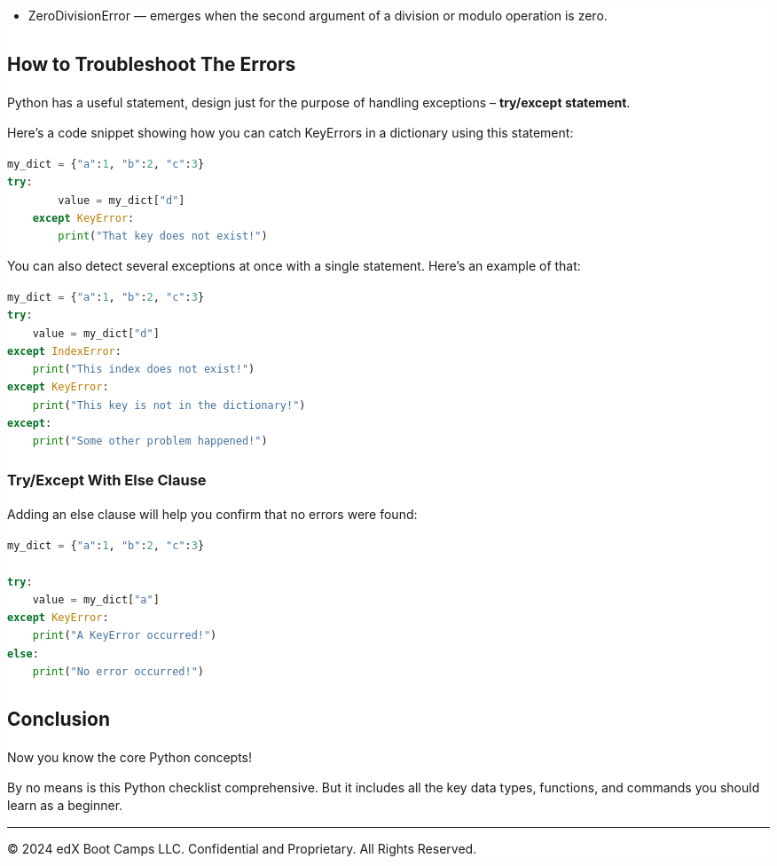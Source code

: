 * ZeroDivisionError — emerges when the second argument of a division or modulo operation is zero.

## How to Troubleshoot The Errors

Python has a useful statement, design just for the purpose of handling exceptions – **try/except statement**.

Here’s a code snippet showing how you can catch KeyErrors in a dictionary using this statement:

```python
my_dict = {"a":1, "b":2, "c":3}
try:
        value = my_dict["d"]
    except KeyError:
        print("That key does not exist!")
```

You can also detect several exceptions at once with a single statement. Here’s an example of that:

```python
my_dict = {"a":1, "b":2, "c":3}
try:
    value = my_dict["d"]
except IndexError:
    print("This index does not exist!")
except KeyError:
    print("This key is not in the dictionary!")
except:
    print("Some other problem happened!")
```

### Try/Except With Else Clause

Adding an else clause will help you confirm that no errors were found:

```python
my_dict = {"a":1, "b":2, "c":3}

try:
    value = my_dict["a"]
except KeyError:
    print("A KeyError occurred!")
else:
    print("No error occurred!")
```

## Conclusion
Now you know the core Python concepts!

By no means is this Python checklist comprehensive. But it includes all the key data types, functions, and commands you should learn as a beginner.

---
© 2024 edX Boot Camps LLC. Confidential and Proprietary. All Rights Reserved.